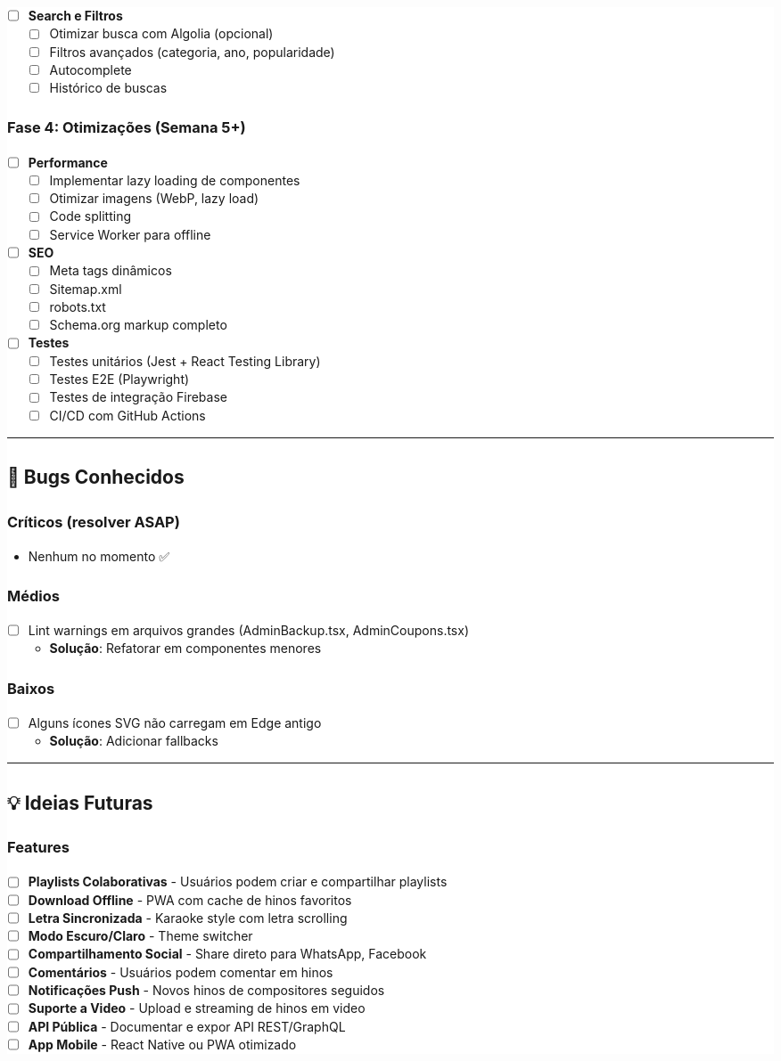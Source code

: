 - [ ] **Search e Filtros**
  - [ ] Otimizar busca com Algolia (opcional)
  - [ ] Filtros avançados (categoria, ano, popularidade)
  - [ ] Autocomplete
  - [ ] Histórico de buscas

### Fase 4: Otimizações (Semana 5+)
- [ ] **Performance**
  - [ ] Implementar lazy loading de componentes
  - [ ] Otimizar imagens (WebP, lazy load)
  - [ ] Code splitting
  - [ ] Service Worker para offline

- [ ] **SEO**
  - [ ] Meta tags dinâmicos
  - [ ] Sitemap.xml
  - [ ] robots.txt
  - [ ] Schema.org markup completo

- [ ] **Testes**
  - [ ] Testes unitários (Jest + React Testing Library)
  - [ ] Testes E2E (Playwright)
  - [ ] Testes de integração Firebase
  - [ ] CI/CD com GitHub Actions

---

## 🐛 Bugs Conhecidos

### Críticos (resolver ASAP)
- Nenhum no momento ✅

### Médios
- [ ] Lint warnings em arquivos grandes (AdminBackup.tsx, AdminCoupons.tsx)
  - **Solução**: Refatorar em componentes menores

### Baixos
- [ ] Alguns ícones SVG não carregam em Edge antigo
  - **Solução**: Adicionar fallbacks

---

## 💡 Ideias Futuras

### Features
- [ ] **Playlists Colaborativas** - Usuários podem criar e compartilhar playlists
- [ ] **Download Offline** - PWA com cache de hinos favoritos
- [ ] **Letra Sincronizada** - Karaoke style com letra scrolling
- [ ] **Modo Escuro/Claro** - Theme switcher
- [ ] **Compartilhamento Social** - Share direto para WhatsApp, Facebook
- [ ] **Comentários** - Usuários podem comentar em hinos
- [ ] **Notificações Push** - Novos hinos de compositores seguidos
- [ ] **Suporte a Video** - Upload e streaming de hinos em video
- [ ] **API Pública** - Documentar e expor API REST/GraphQL
- [ ] **App Mobile** - React Native ou PWA otimizado
